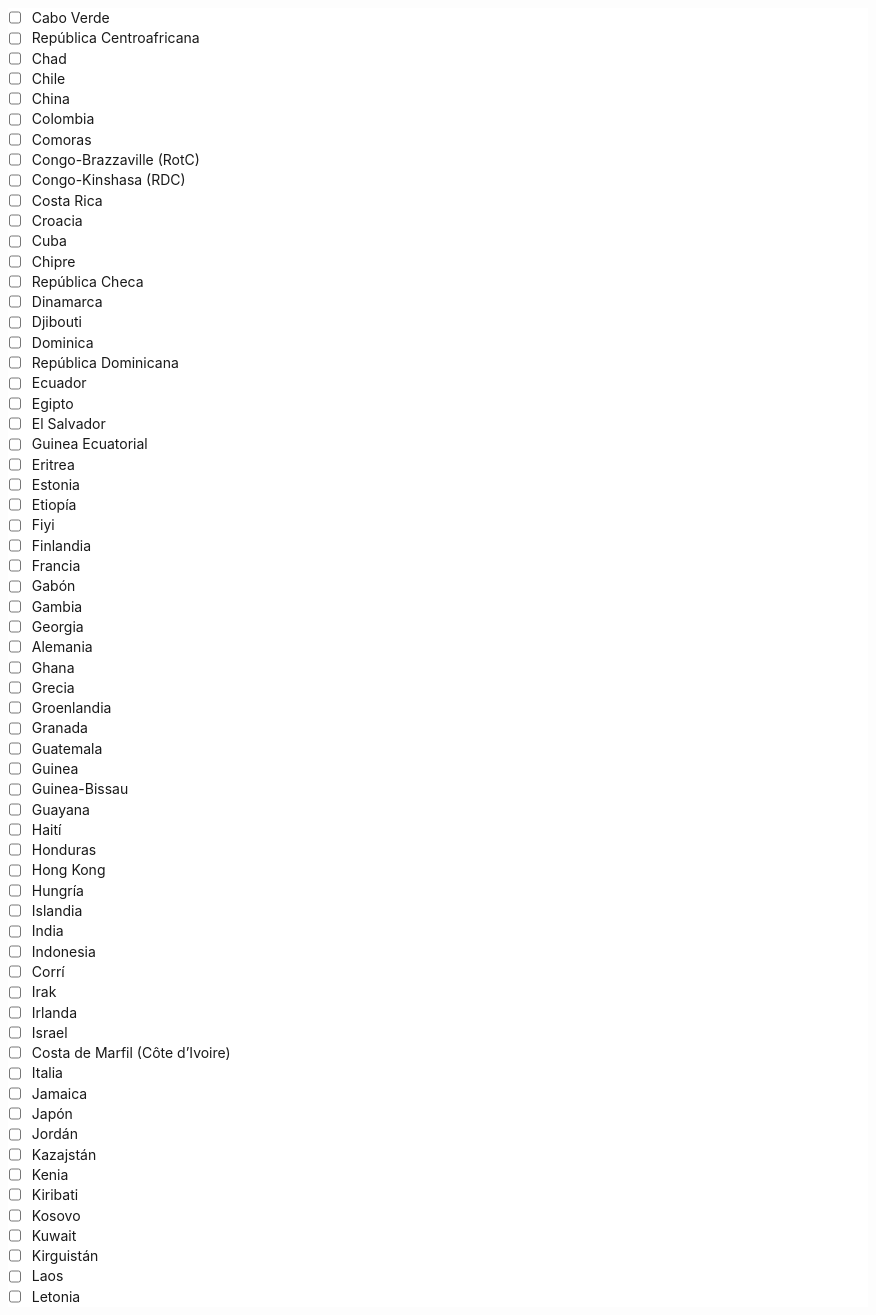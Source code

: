 - [ ] Cabo Verde
- [ ] República Centroafricana
- [ ] Chad
- [ ] Chile
- [ ] China
- [ ] Colombia
- [ ] Comoras
- [ ] Congo-Brazzaville (RotC)
- [ ] Congo-Kinshasa (RDC)
- [ ] Costa Rica
- [ ] Croacia
- [ ] Cuba
- [ ] Chipre
- [ ] República Checa
- [ ] Dinamarca
- [ ] Djibouti
- [ ] Dominica
- [ ] República Dominicana
- [ ] Ecuador
- [ ] Egipto
- [ ] El Salvador
- [ ] Guinea Ecuatorial
- [ ] Eritrea
- [ ] Estonia
- [ ] Etiopía
- [ ] Fiyi
- [ ] Finlandia
- [ ] Francia
- [ ] Gabón
- [ ] Gambia
- [ ] Georgia
- [ ] Alemania
- [ ] Ghana
- [ ] Grecia
- [ ] Groenlandia
- [ ] Granada
- [ ] Guatemala
- [ ] Guinea
- [ ] Guinea-Bissau
- [ ] Guayana
- [ ] Haití
- [ ] Honduras
- [ ] Hong Kong
- [ ] Hungría
- [ ] Islandia
- [ ] India
- [ ] Indonesia
- [ ] Corrí
- [ ] Irak
- [ ] Irlanda
- [ ] Israel
- [ ] Costa de Marfil (Côte d’Ivoire)
- [ ] Italia
- [ ] Jamaica
- [ ] Japón
- [ ] Jordán
- [ ] Kazajstán
- [ ] Kenia
- [ ] Kiribati
- [ ] Kosovo
- [ ] Kuwait
- [ ] Kirguistán
- [ ] Laos
- [ ] Letonia